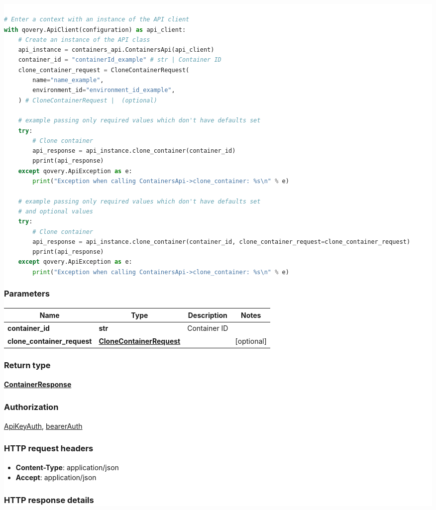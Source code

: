 ```python

# Enter a context with an instance of the API client
with qovery.ApiClient(configuration) as api_client:
    # Create an instance of the API class
    api_instance = containers_api.ContainersApi(api_client)
    container_id = "containerId_example" # str | Container ID
    clone_container_request = CloneContainerRequest(
        name="name_example",
        environment_id="environment_id_example",
    ) # CloneContainerRequest |  (optional)

    # example passing only required values which don't have defaults set
    try:
        # Clone container
        api_response = api_instance.clone_container(container_id)
        pprint(api_response)
    except qovery.ApiException as e:
        print("Exception when calling ContainersApi->clone_container: %s\n" % e)

    # example passing only required values which don't have defaults set
    # and optional values
    try:
        # Clone container
        api_response = api_instance.clone_container(container_id, clone_container_request=clone_container_request)
        pprint(api_response)
    except qovery.ApiException as e:
        print("Exception when calling ContainersApi->clone_container: %s\n" % e)
```


### Parameters

Name | Type | Description  | Notes
------------- | ------------- | ------------- | -------------
 **container_id** | **str**| Container ID |
 **clone_container_request** | [**CloneContainerRequest**](CloneContainerRequest.md)|  | [optional]

### Return type

[**ContainerResponse**](ContainerResponse.md)

### Authorization

[ApiKeyAuth](../README.md#ApiKeyAuth), [bearerAuth](../README.md#bearerAuth)

### HTTP request headers

 - **Content-Type**: application/json
 - **Accept**: application/json


### HTTP response details

